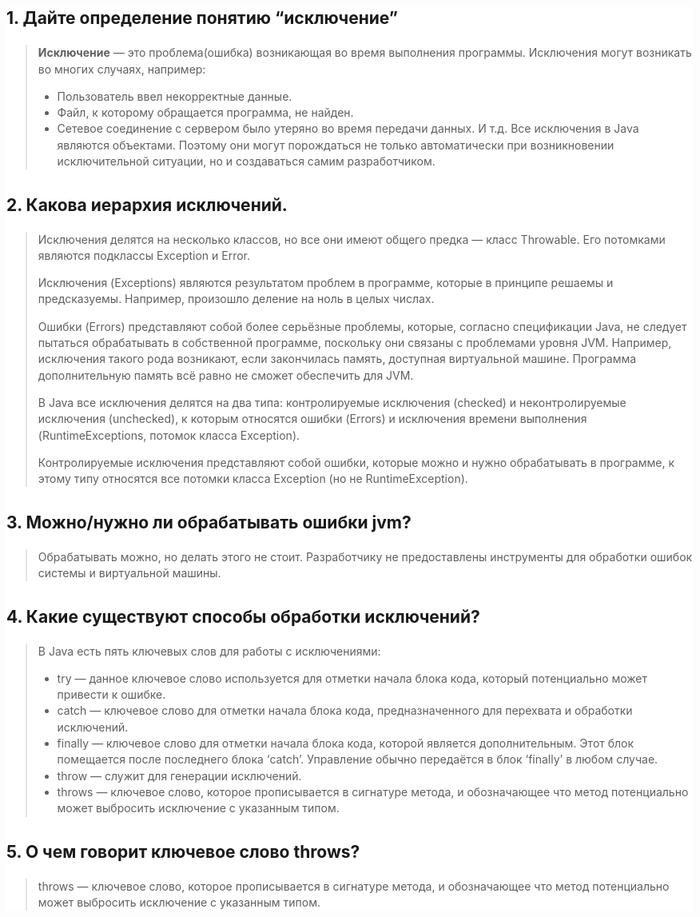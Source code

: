 ## 1. Дайте определение понятию “исключение”
>**Исключение** — это проблема(ошибка) возникающая во время выполнения программы. Исключения могут возникать во многих случаях, например:
> - Пользователь ввел некорректные данные.
> - Файл, к которому обращается программа, не найден.
> - Сетевое соединение с сервером было утеряно во время передачи данных. И т.д.
>Все исключения в Java являются объектами. Поэтому они могут порождаться не только автоматически при возникновении исключительной ситуации, но и создаваться самим разработчиком.

## 2. Какова иерархия исключений.
>Исключения делятся на несколько классов, но все они имеют общего предка — класс Throwable. Его потомками являются подклассы Exception и Error.
>
>Исключения (Exceptions) являются результатом проблем в программе, которые в принципе решаемы и предсказуемы. Например, произошло деление на ноль в целых числах.
>
>Ошибки (Errors) представляют собой более серьёзные проблемы, которые, согласно спецификации Java, не следует пытаться обрабатывать в собственной программе, поскольку они связаны с проблемами уровня JVM. Например, исключения такого рода возникают, если закончилась память, доступная виртуальной машине. Программа дополнительную память всё равно не сможет обеспечить для JVM.
>
>В Java все исключения делятся на два типа: контролируемые исключения (checked) и неконтролируемые исключения (unchecked), к которым относятся ошибки (Errors) и исключения времени выполнения (RuntimeExceptions, потомок класса Exception).
>
>Контролируемые исключения представляют собой ошибки, которые можно и нужно обрабатывать в программе, к этому типу относятся все потомки класса Exception (но не RuntimeException).

## 3. Можно/нужно ли обрабатывать ошибки jvm?
>Обрабатывать можно, но делать этого не стоит. Разработчику не предоставлены инструменты для обработки ошибок системы и виртуальной машины.

## 4. Какие существуют способы обработки исключений?
>В Java есть пять ключевых слов для работы с исключениями:
> - try — данное ключевое слово используется для отметки начала блока кода, который потенциально может привести к ошибке.
> - catch — ключевое слово для отметки начала блока кода, предназначенного для перехвата и обработки исключений.
> - finally — ключевое слово для отметки начала блока кода, которой является дополнительным. Этот блок помещается после последнего блока ‘catch’. Управление обычно передаётся в блок ‘finally’ в любом случае.
> - throw — служит для генерации исключений.
> - throws — ключевое слово, которое прописывается в сигнатуре метода, и обозначающее что метод потенциально может выбросить исключение с указанным типом.

## 5. О чем говорит ключевое слово throws?
>throws — ключевое слово, которое прописывается в сигнатуре метода, и обозначающее что метод потенциально может выбросить исключение с указанным типом.
